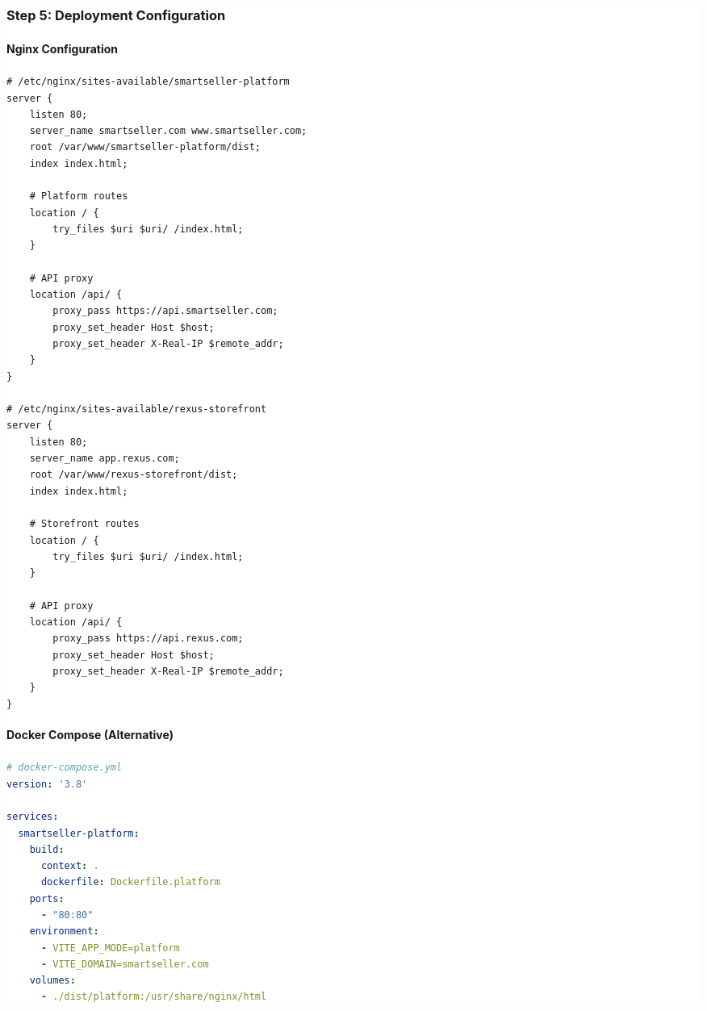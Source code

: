 ### Step 5: Deployment Configuration

#### Nginx Configuration

```nginx
# /etc/nginx/sites-available/smartseller-platform
server {
    listen 80;
    server_name smartseller.com www.smartseller.com;
    root /var/www/smartseller-platform/dist;
    index index.html;
    
    # Platform routes
    location / {
        try_files $uri $uri/ /index.html;
    }
    
    # API proxy
    location /api/ {
        proxy_pass https://api.smartseller.com;
        proxy_set_header Host $host;
        proxy_set_header X-Real-IP $remote_addr;
    }
}

# /etc/nginx/sites-available/rexus-storefront  
server {
    listen 80;
    server_name app.rexus.com;
    root /var/www/rexus-storefront/dist;
    index index.html;
    
    # Storefront routes
    location / {
        try_files $uri $uri/ /index.html;
    }
    
    # API proxy
    location /api/ {
        proxy_pass https://api.rexus.com;
        proxy_set_header Host $host;
        proxy_set_header X-Real-IP $remote_addr;
    }
}
```

#### Docker Compose (Alternative)

```yaml
# docker-compose.yml
version: '3.8'

services:
  smartseller-platform:
    build:
      context: .
      dockerfile: Dockerfile.platform
    ports:
      - "80:80"
    environment:
      - VITE_APP_MODE=platform
      - VITE_DOMAIN=smartseller.com
    volumes:
      - ./dist/platform:/usr/share/nginx/html
```